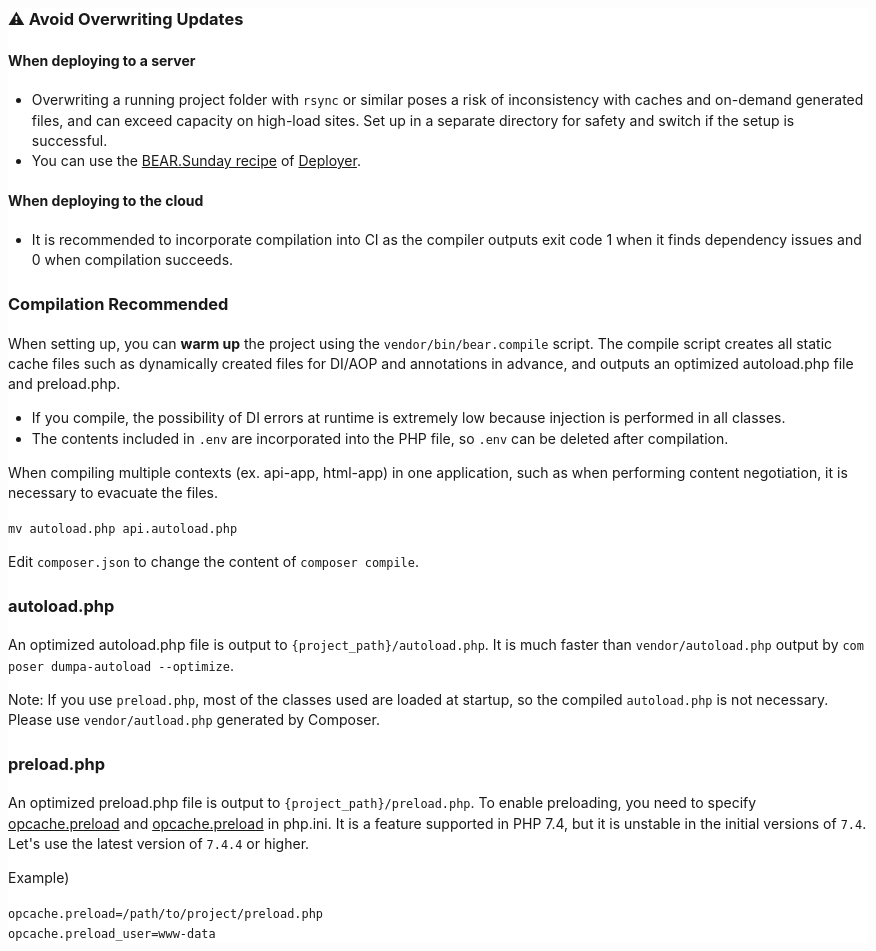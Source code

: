 ### ⚠️ Avoid Overwriting Updates

#### When deploying to a server

* Overwriting a running project folder with `rsync` or similar poses a risk of inconsistency with caches and on-demand generated files, and can exceed capacity on high-load sites.
  Set up in a separate directory for safety and switch if the setup is successful.
* You can use the [BEAR.Sunday recipe](https://github.com/bearsunday/deploy) of [Deployer](http://deployer.org/).

#### When deploying to the cloud

* It is recommended to incorporate compilation into CI as the compiler outputs exit code 1 when it finds dependency issues and 0 when compilation succeeds.

### Compilation Recommended

When setting up, you can **warm up** the project using the `vendor/bin/bear.compile` script.
The compile script creates all static cache files such as dynamically created files for DI/AOP and annotations in advance, and outputs an optimized autoload.php file and preload.php.

* If you compile, the possibility of DI errors at runtime is extremely low because injection is performed in all classes.
* The contents included in `.env` are incorporated into the PHP file, so `.env` can be deleted after compilation.

When compiling multiple contexts (ex. api-app, html-app) in one application, such as when performing content negotiation, it is necessary to evacuate the files.

```
mv autoload.php api.autoload.php  
```

Edit `composer.json` to change the content of `composer compile`.

### autoload.php

An optimized autoload.php file is output to `{project_path}/autoload.php`.
It is much faster than `vendor/autoload.php` output by `composer dumpa-autoload --optimize`.

Note: If you use `preload.php`, most of the classes used are loaded at startup, so the compiled `autoload.php` is not necessary. Please use `vendor/autload.php` generated by Composer.

### preload.php

An optimized preload.php file is output to `{project_path}/preload.php`.
To enable preloading, you need to specify [opcache.preload](https://www.php.net/manual/en/opcache.configuration.php#ini.opcache.preload) and [opcache.preload](https://www.php.net/manual/en/opcache.configuration.php#ini.opcache.preload-user) in php.ini. It is a feature supported in PHP 7.4, but it is unstable in the initial versions of `7.4`. Let's use the latest version of `7.4.4` or higher.

Example)

```
opcache.preload=/path/to/project/preload.php
opcache.preload_user=www-data
```
